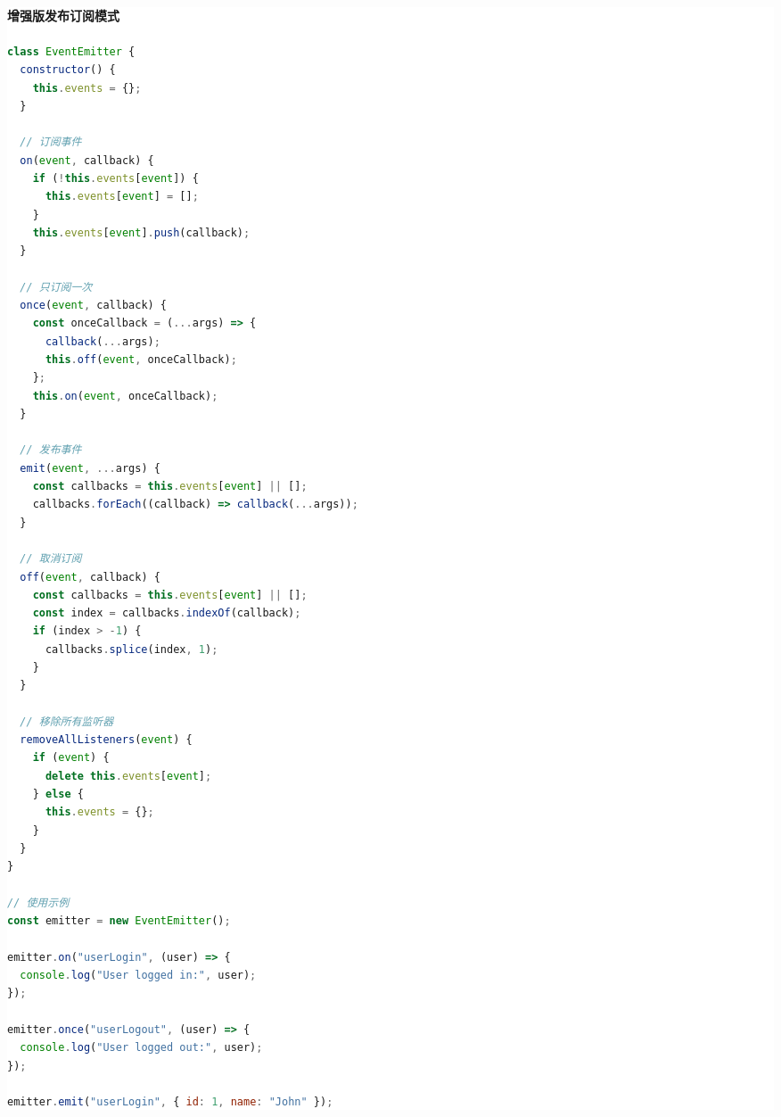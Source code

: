 ```js
```

#### 增强版发布订阅模式

```js
class EventEmitter {
  constructor() {
    this.events = {};
  }

  // 订阅事件
  on(event, callback) {
    if (!this.events[event]) {
      this.events[event] = [];
    }
    this.events[event].push(callback);
  }

  // 只订阅一次
  once(event, callback) {
    const onceCallback = (...args) => {
      callback(...args);
      this.off(event, onceCallback);
    };
    this.on(event, onceCallback);
  }

  // 发布事件
  emit(event, ...args) {
    const callbacks = this.events[event] || [];
    callbacks.forEach((callback) => callback(...args));
  }

  // 取消订阅
  off(event, callback) {
    const callbacks = this.events[event] || [];
    const index = callbacks.indexOf(callback);
    if (index > -1) {
      callbacks.splice(index, 1);
    }
  }

  // 移除所有监听器
  removeAllListeners(event) {
    if (event) {
      delete this.events[event];
    } else {
      this.events = {};
    }
  }
}

// 使用示例
const emitter = new EventEmitter();

emitter.on("userLogin", (user) => {
  console.log("User logged in:", user);
});

emitter.once("userLogout", (user) => {
  console.log("User logged out:", user);
});

emitter.emit("userLogin", { id: 1, name: "John" });
```